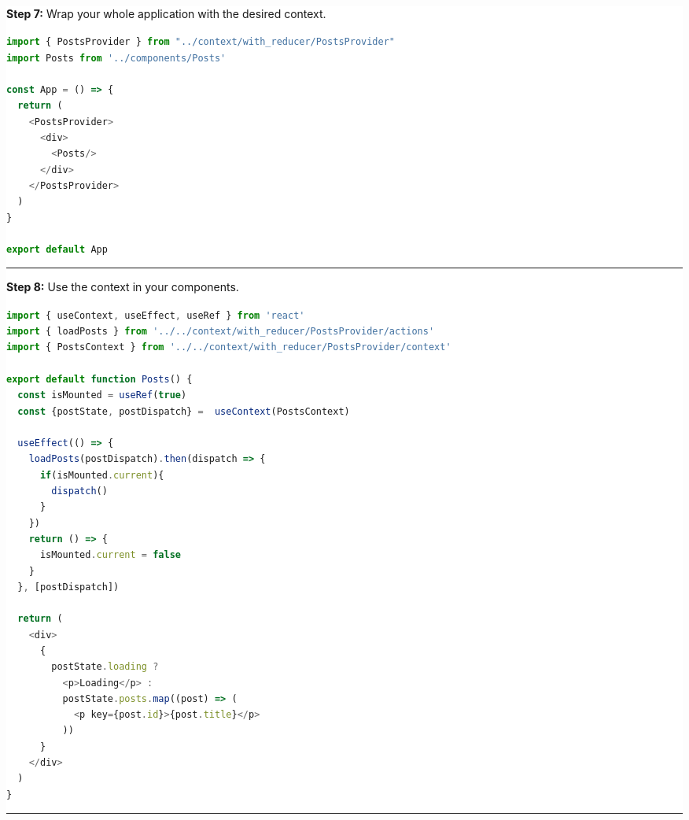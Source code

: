 
**Step 7:** Wrap your whole application with the desired context.
```javascript
import { PostsProvider } from "../context/with_reducer/PostsProvider"
import Posts from '../components/Posts'

const App = () => {
  return (
    <PostsProvider>
      <div>
        <Posts/>
      </div>
    </PostsProvider>
  )
}

export default App
```

---

**Step 8:** Use the context in your components.
```javascript
import { useContext, useEffect, useRef } from 'react'
import { loadPosts } from '../../context/with_reducer/PostsProvider/actions'
import { PostsContext } from '../../context/with_reducer/PostsProvider/context'

export default function Posts() {
  const isMounted = useRef(true)
  const {postState, postDispatch} =  useContext(PostsContext)

  useEffect(() => {
    loadPosts(postDispatch).then(dispatch => {
      if(isMounted.current){
        dispatch()
      }
    })
    return () => {
      isMounted.current = false
    }
  }, [postDispatch])

  return (
    <div>
      {
        postState.loading ?
          <p>Loading</p> :
          postState.posts.map((post) => (
            <p key={post.id}>{post.title}</p>
          ))
      }
    </div>
  )
}
```

---